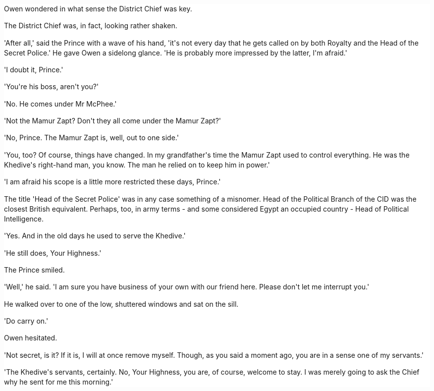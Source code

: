 Owen wondered in what sense the District Chief was key.

The District Chief was, in fact, looking rather shaken.

'After all,' said the Prince with a wave of his hand, 'it's not every day that he gets called on by both Royalty and the Head of the Secret Police.'
He gave Owen a sidelong glance.
'He is probably more impressed by the latter, I'm afraid.'

'I doubt it, Prince.'

'You're his boss, aren't you?'

'No.
He comes under Mr McPhee.'

'Not the Mamur Zapt?
Don't they all come under the Mamur Zapt?'

'No, Prince.
The Mamur Zapt is, well, out to one side.'

'You, too?
Of course, things have changed.
In my grandfather's time the Mamur Zapt used to control everything.
He was the Khedive's right-hand man, you know.
The man he relied on to keep him in power.'

'I am afraid his scope is a little more restricted these days, Prince.'

The title 'Head of the Secret Police' was in any case something of a misnomer.
Head of the Political Branch of the CID was the closest British equivalent.
Perhaps, too, in army terms - and some considered Egypt an occupied country - Head of Political Intelligence.

'Yes.
And in the old days he used to serve the Khedive.'

'He still does, Your Highness.'

The Prince smiled.

'Well,' he said.
'I am sure you have business of your own with our friend here.
Please don't let me interrupt you.'

He walked over to one of the low, shuttered windows and sat on the sill.

'Do carry on.'

Owen hesitated.

'Not secret, is it?
If it is, I will at once remove myself.
Though, as you said a moment ago, you are in a sense one of my servants.'

'The Khedive's servants, certainly.
No, Your Highness, you are, of course, welcome to stay.
I was merely going to ask the Chief why he sent for me this morning.'
